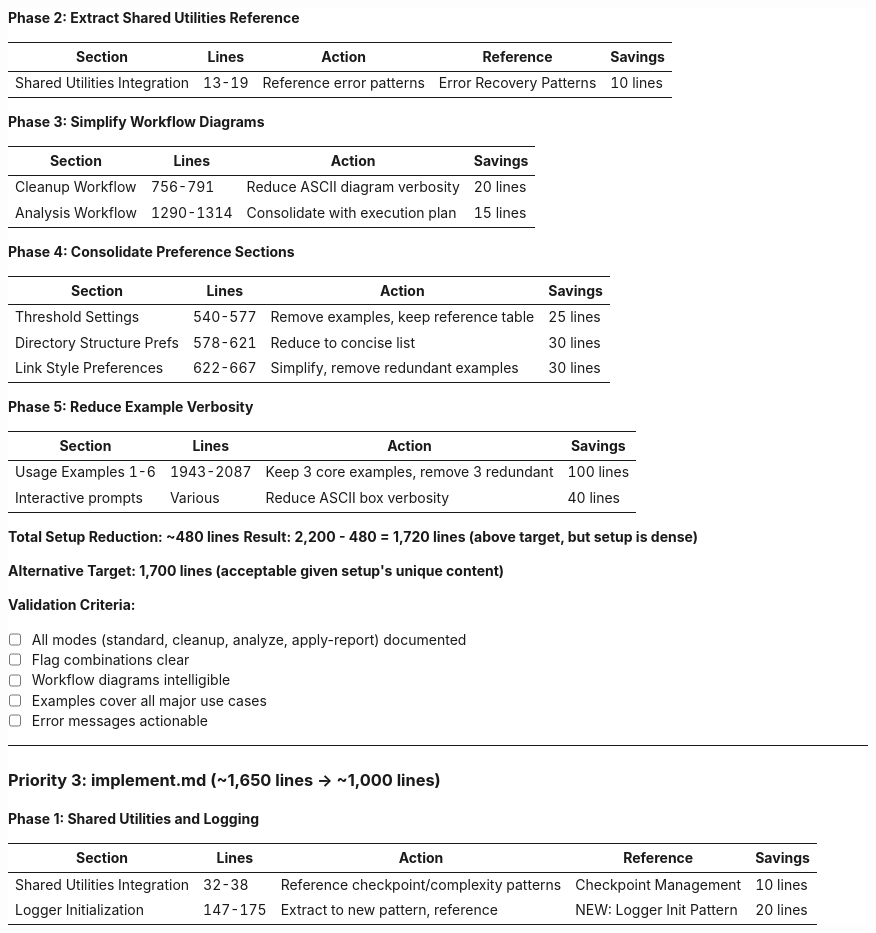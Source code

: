 **Phase 2: Extract Shared Utilities Reference**

| Section | Lines | Action | Reference | Savings |
|---------|-------|--------|-----------|---------|
| Shared Utilities Integration | 13-19 | Reference error patterns | Error Recovery Patterns | 10 lines |

**Phase 3: Simplify Workflow Diagrams**

| Section | Lines | Action | Savings |
|---------|-------|--------|---------|
| Cleanup Workflow | 756-791 | Reduce ASCII diagram verbosity | 20 lines |
| Analysis Workflow | 1290-1314 | Consolidate with execution plan | 15 lines |

**Phase 4: Consolidate Preference Sections**

| Section | Lines | Action | Savings |
|---------|-------|--------|---------|
| Threshold Settings | 540-577 | Remove examples, keep reference table | 25 lines |
| Directory Structure Prefs | 578-621 | Reduce to concise list | 30 lines |
| Link Style Preferences | 622-667 | Simplify, remove redundant examples | 30 lines |

**Phase 5: Reduce Example Verbosity**

| Section | Lines | Action | Savings |
|---------|-------|--------|---------|
| Usage Examples 1-6 | 1943-2087 | Keep 3 core examples, remove 3 redundant | 100 lines |
| Interactive prompts | Various | Reduce ASCII box verbosity | 40 lines |

**Total Setup Reduction: ~480 lines**
**Result: 2,200 - 480 = 1,720 lines (above target, but setup is dense)**

**Alternative Target: 1,700 lines (acceptable given setup's unique content)**

**Validation Criteria:**
- [ ] All modes (standard, cleanup, analyze, apply-report) documented
- [ ] Flag combinations clear
- [ ] Workflow diagrams intelligible
- [ ] Examples cover all major use cases
- [ ] Error messages actionable

---

### Priority 3: implement.md (~1,650 lines → ~1,000 lines)

**Phase 1: Shared Utilities and Logging**

| Section | Lines | Action | Reference | Savings |
|---------|-------|--------|-----------|---------|
| Shared Utilities Integration | 32-38 | Reference checkpoint/complexity patterns | Checkpoint Management | 10 lines |
| Logger Initialization | 147-175 | Extract to new pattern, reference | NEW: Logger Init Pattern | 20 lines |
